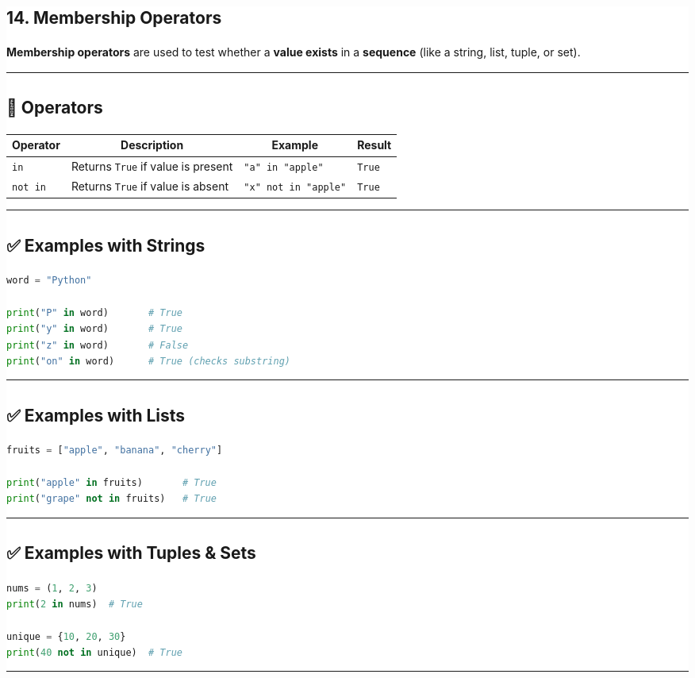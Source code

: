 
## 14. Membership Operators

**Membership operators** are used to test whether a **value exists** in a **sequence** (like a string, list, tuple, or set).

---

## 🔹 Operators

| Operator | Description                        | Example              | Result |
| -------- | ---------------------------------- | -------------------- | ------ |
| `in`     | Returns `True` if value is present | `"a" in "apple"`     | `True` |
| `not in` | Returns `True` if value is absent  | `"x" not in "apple"` | `True` |

---

## ✅ Examples with Strings

```python
word = "Python"

print("P" in word)       # True
print("y" in word)       # True
print("z" in word)       # False
print("on" in word)      # True (checks substring)
```

---

## ✅ Examples with Lists

```python
fruits = ["apple", "banana", "cherry"]

print("apple" in fruits)       # True
print("grape" not in fruits)   # True
```

---

## ✅ Examples with Tuples & Sets

```python
nums = (1, 2, 3)
print(2 in nums)  # True

unique = {10, 20, 30}
print(40 not in unique)  # True
```

---